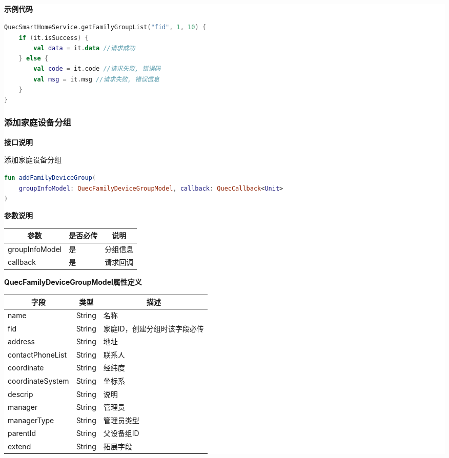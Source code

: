 **示例代码**

```kotlin
QuecSmartHomeService.getFamilyGroupList("fid", 1, 10) {
    if (it.isSuccess) {
        val data = it.data //请求成功
    } else {
        val code = it.code //请求失败, 错误码
        val msg = it.msg //请求失败, 错误信息
    }
}
```

### 添加家庭设备分组

**接口说明**

添加家庭设备分组

```kotlin
fun addFamilyDeviceGroup(
    groupInfoModel: QuecFamilyDeviceGroupModel, callback: QuecCallback<Unit>
)
```

**参数说明**

| 参数             | 	是否必传 | 说明   |	
|----------------|-------|------| 
| groupInfoModel | 	是    | 分组信息 | 
| callback       | 是     | 请求回调 |

**QuecFamilyDeviceGroupModel属性定义**

| 字段               | 类型     | 描述              |
|------------------|--------|-----------------|
| name             | String | 名称              |
| fid              | String | 家庭ID，创建分组时该字段必传 |
| address          | String | 地址              |
| contactPhoneList | String | 联系人             |
| coordinate       | String | 经纬度             |
| coordinateSystem | String | 坐标系             |
| descrip          | String | 说明              |
| manager          | String | 管理员             |
| managerType      | String | 管理员类型           |
| parentId         | String | 父设备组ID          |
| extend           | String | 拓展字段            |
